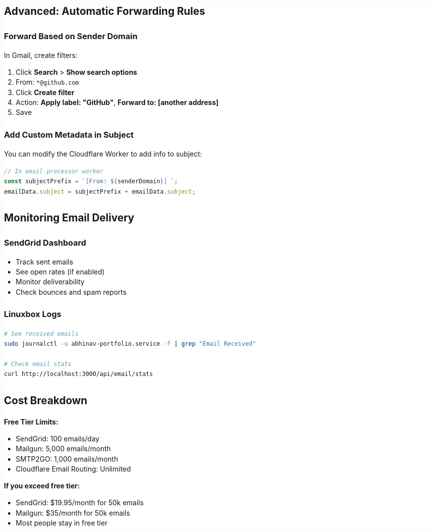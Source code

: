 ## Advanced: Automatic Forwarding Rules

### Forward Based on Sender Domain

In Gmail, create filters:

1. Click **Search** > **Show search options**
2. From: `*@github.com`
3. Click **Create filter**
4. Action: **Apply label: "GitHub"**, **Forward to: [another address]**
5. Save

### Add Custom Metadata in Subject

You can modify the Cloudflare Worker to add info to subject:

```javascript
// In email-processor worker
const subjectPrefix = `[From: ${senderDomain}] `;
emailData.subject = subjectPrefix + emailData.subject;
```

## Monitoring Email Delivery

### SendGrid Dashboard
- Track sent emails
- See open rates (if enabled)
- Monitor deliverability
- Check bounces and spam reports

### Linuxbox Logs
```bash
# See received emails
sudo journalctl -u abhinav-portfolio.service -f | grep "Email Received"

# Check email stats
curl http://localhost:3000/api/email/stats
```

## Cost Breakdown

**Free Tier Limits:**
- SendGrid: 100 emails/day
- Mailgun: 5,000 emails/month  
- SMTP2GO: 1,000 emails/month
- Cloudflare Email Routing: Unlimited

**If you exceed free tier:**
- SendGrid: $19.95/month for 50k emails
- Mailgun: $35/month for 50k emails
- Most people stay in free tier
